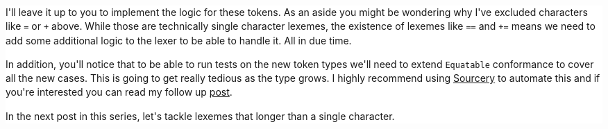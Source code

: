 I'll leave it up to you to implement the logic for these tokens. As an aside you might be wondering why I've excluded characters like `=` or `+` above. While those are technically single character lexemes, the existence of lexemes like `==` and `+=` means we need to add some additional logic to the lexer to be able to handle it. All in due time.

In addition, you'll notice that to be able to run tests on the new token types we'll need to extend `Equatable` conformance to cover all the new cases. This is going to get really tedious as the type grows. I highly recommend using [Sourcery](https://github.com/krzysztofzablocki/Sourcery) to automate this and if you're interested you can read my follow up [post](http://pasanpremaratne.com/2018/09/01/using-sourcery-to-implement-equality).

In the next post in this series, let's tackle lexemes that longer than a single character.
